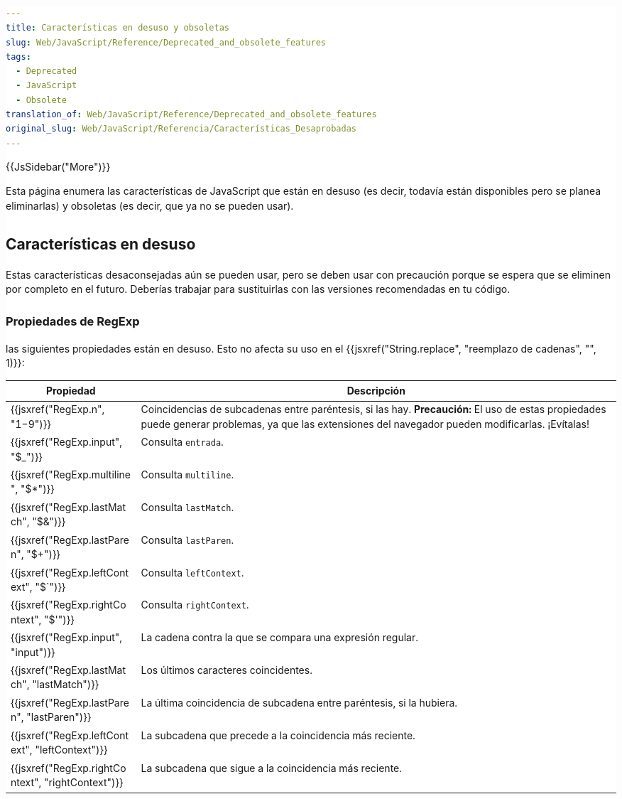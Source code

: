 ```yaml
---
title: Características en desuso y obsoletas
slug: Web/JavaScript/Reference/Deprecated_and_obsolete_features
tags:
  - Deprecated
  - JavaScript
  - Obsolete
translation_of: Web/JavaScript/Reference/Deprecated_and_obsolete_features
original_slug: Web/JavaScript/Referencia/Características_Desaprobadas
---
```


{{JsSidebar("More")}}

Esta página enumera las características de JavaScript que están en desuso (es decir, todavía están disponibles pero se planea eliminarlas) y obsoletas (es decir, que ya no se pueden usar).

## Características en desuso

Estas características desaconsejadas aún se pueden usar, pero se deben usar con precaución porque se espera que se eliminen por completo en el futuro. Deberías trabajar para sustituirlas con las versiones recomendadas en tu código.

### Propiedades de RegExp

las siguientes propiedades están en desuso. Esto no afecta su uso en el {{jsxref("String.replace", "reemplazo de cadenas", "", 1)}}:

| Propiedad                                                        | Descripción                                                                                                                                                                                         |
| ---------------------------------------------------------------- | --------------------------------------------------------------------------------------------------------------------------------------------------------------------------------------------------- |
| {{jsxref("RegExp.n", "$1-$9")}}                         | Coincidencias de subcadenas entre paréntesis, si las hay. **Precaución:** El uso de estas propiedades puede generar problemas, ya que las extensiones del navegador pueden modificarlas. ¡Evítalas! |
| {{jsxref("RegExp.input", "$_")}}                     | Consulta `entrada`.                                                                                                                                                                                 |
| {{jsxref("RegExp.multiline", "$*")}}                 | Consulta `multiline`.                                                                                                                                                                               |
| {{jsxref("RegExp.lastMatch", "$&amp;")}}             | Consulta `lastMatch`.                                                                                                                                                                               |
| {{jsxref("RegExp.lastParen", "$+")}}                 | Consulta `lastParen`.                                                                                                                                                                               |
| {{jsxref("RegExp.leftContext", "$`")}}             | Consulta `leftContext`.                                                                                                                                                                             |
| {{jsxref("RegExp.rightContext", "$'")}}             | Consulta `rightContext`.                                                                                                                                                                            |
| {{jsxref("RegExp.input", "input")}}                 | La cadena contra la que se compara una expresión regular.                                                                                                                                           |
| {{jsxref("RegExp.lastMatch", "lastMatch")}}         | Los últimos caracteres coincidentes.                                                                                                                                                                |
| {{jsxref("RegExp.lastParen", "lastParen")}}         | La última coincidencia de subcadena entre paréntesis, si la hubiera.                                                                                                                                |
| {{jsxref("RegExp.leftContext", "leftContext")}} | La subcadena que precede a la coincidencia más reciente.                                                                                                                                            |
| {{jsxref("RegExp.rightContext", "rightContext")}} | La subcadena que sigue a la coincidencia más reciente.                                                                                                                                              |
